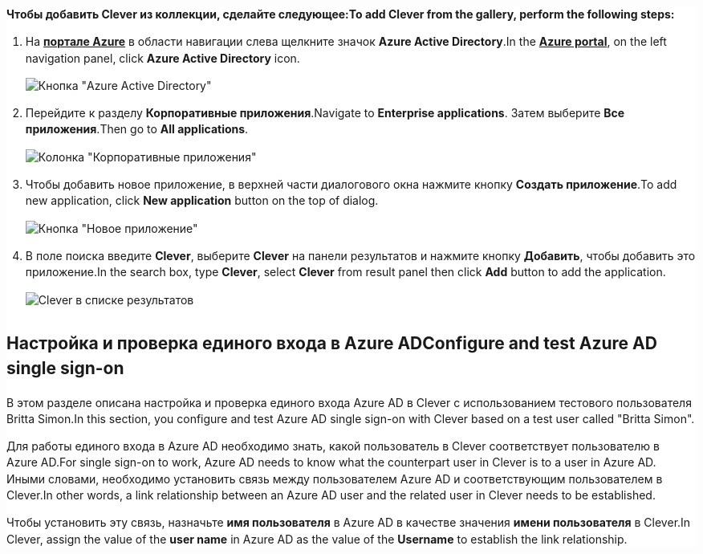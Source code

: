 <span data-ttu-id="8fa8f-125">**Чтобы добавить Clever из коллекции, сделайте следующее:**</span><span class="sxs-lookup"><span data-stu-id="8fa8f-125">**To add Clever from the gallery, perform the following steps:**</span></span>

1. <span data-ttu-id="8fa8f-126">На **[портале Azure](https://portal.azure.com)** в области навигации слева щелкните значок **Azure Active Directory**.</span><span class="sxs-lookup"><span data-stu-id="8fa8f-126">In the **[Azure portal](https://portal.azure.com)**, on the left navigation panel, click **Azure Active Directory** icon.</span></span> 

    ![Кнопка "Azure Active Directory"][1]

2. <span data-ttu-id="8fa8f-128">Перейдите к разделу **Корпоративные приложения**.</span><span class="sxs-lookup"><span data-stu-id="8fa8f-128">Navigate to **Enterprise applications**.</span></span> <span data-ttu-id="8fa8f-129">Затем выберите **Все приложения**.</span><span class="sxs-lookup"><span data-stu-id="8fa8f-129">Then go to **All applications**.</span></span>

    ![Колонка "Корпоративные приложения"][2]
    
3. <span data-ttu-id="8fa8f-131">Чтобы добавить новое приложение, в верхней части диалогового окна нажмите кнопку **Создать приложение**.</span><span class="sxs-lookup"><span data-stu-id="8fa8f-131">To add new application, click **New application** button on the top of dialog.</span></span>

    ![Кнопка "Новое приложение"][3]

4. <span data-ttu-id="8fa8f-133">В поле поиска введите **Clever**, выберите **Clever** на панели результатов и нажмите кнопку **Добавить**, чтобы добавить это приложение.</span><span class="sxs-lookup"><span data-stu-id="8fa8f-133">In the search box, type **Clever**, select **Clever** from result panel then click **Add** button to add the application.</span></span>

    ![Clever в списке результатов](./media/active-directory-saas-clever-tutorial/tutorial_clever_addfromgallery.png)

## <a name="configure-and-test-azure-ad-single-sign-on"></a><span data-ttu-id="8fa8f-135">Настройка и проверка единого входа в Azure AD</span><span class="sxs-lookup"><span data-stu-id="8fa8f-135">Configure and test Azure AD single sign-on</span></span>

<span data-ttu-id="8fa8f-136">В этом разделе описана настройка и проверка единого входа Azure AD в Clever с использованием тестового пользователя Britta Simon.</span><span class="sxs-lookup"><span data-stu-id="8fa8f-136">In this section, you configure and test Azure AD single sign-on with Clever based on a test user called "Britta Simon".</span></span>

<span data-ttu-id="8fa8f-137">Для работы единого входа в Azure AD необходимо знать, какой пользователь в Clever соответствует пользователю в Azure AD.</span><span class="sxs-lookup"><span data-stu-id="8fa8f-137">For single sign-on to work, Azure AD needs to know what the counterpart user in Clever is to a user in Azure AD.</span></span> <span data-ttu-id="8fa8f-138">Иными словами, необходимо установить связь между пользователем Azure AD и соответствующим пользователем в Clever.</span><span class="sxs-lookup"><span data-stu-id="8fa8f-138">In other words, a link relationship between an Azure AD user and the related user in Clever needs to be established.</span></span>

<span data-ttu-id="8fa8f-139">Чтобы установить эту связь, назначьте **имя пользователя** в Azure AD в качестве значения **имени пользователя** в Clever.</span><span class="sxs-lookup"><span data-stu-id="8fa8f-139">In Clever, assign the value of the **user name** in Azure AD as the value of the **Username** to establish the link relationship.</span></span>


[1]: ./media/active-directory-saas-clever-tutorial/tutorial_general_01.png
[2]: ./media/active-directory-saas-clever-tutorial/tutorial_general_02.png
[3]: ./media/active-directory-saas-clever-tutorial/tutorial_general_03.png
[4]: ./media/active-directory-saas-clever-tutorial/tutorial_general_04.png
[100]: ./media/active-directory-saas-clever-tutorial/tutorial_general_100.png
[200]: ./media/active-directory-saas-clever-tutorial/tutorial_general_200.png
[201]: ./media/active-directory-saas-clever-tutorial/tutorial_general_201.png
[202]: ./media/active-directory-saas-clever-tutorial/tutorial_general_202.png
[203]: ./media/active-directory-saas-clever-tutorial/tutorial_general_203.png